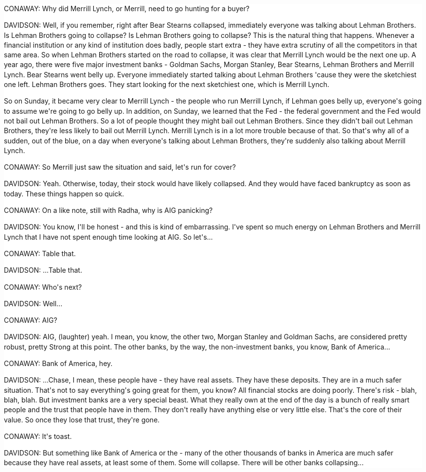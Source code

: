CONAWAY: Why did Merrill Lynch, or Merrill, need to go hunting for a buyer?

DAVIDSON: Well, if you remember, right after Bear Stearns collapsed, immediately everyone was talking about Lehman Brothers. Is Lehman Brothers going to collapse? Is Lehman Brothers going to collapse? This is the natural thing that happens. Whenever a financial institution or any kind of institution does badly, people start extra - they have extra scrutiny of all the competitors in that same area. So when Lehman Brothers started on the road to collapse, it was clear that Merrill Lynch would be the next one up. A year ago, there were five major investment banks - Goldman Sachs, Morgan Stanley, Bear Stearns, Lehman Brothers and Merrill Lynch. Bear Stearns went belly up. Everyone immediately started talking about Lehman Brothers 'cause they were the sketchiest one left. Lehman Brothers goes. They start looking for the next sketchiest one, which is Merrill Lynch.

So on Sunday, it became very clear to Merrill Lynch - the people who run Merrill Lynch, if Lehman goes belly up, everyone's going to assume we're going to go belly up. In addition, on Sunday, we learned that the Fed - the federal government and the Fed would not bail out Lehman Brothers. So a lot of people thought they might bail out Lehman Brothers. Since they didn't bail out Lehman Brothers, they're less likely to bail out Merrill Lynch. Merrill Lynch is in a lot more trouble because of that. So that's why all of a sudden, out of the blue, on a day when everyone's talking about Lehman Brothers, they're suddenly also talking about Merrill Lynch.

CONAWAY: So Merrill just saw the situation and said, let's run for cover?

DAVIDSON: Yeah. Otherwise, today, their stock would have likely collapsed. And they would have faced bankruptcy as soon as today. These things happen so quick.

CONAWAY: On a like note, still with Radha, why is AIG panicking?

DAVIDSON: You know, I'll be honest - and this is kind of embarrassing. I've spent so much energy on Lehman Brothers and Merrill Lynch that I have not spent enough time looking at AIG. So let's...

CONAWAY: Table that.

DAVIDSON: ...Table that.

CONAWAY: Who's next?

DAVIDSON: Well...

CONAWAY: AIG?

DAVIDSON: AIG, (laughter) yeah. I mean, you know, the other two, Morgan Stanley and Goldman Sachs, are considered pretty robust, pretty Strong at this point. The other banks, by the way, the non-investment banks, you know, Bank of America...

CONAWAY: Bank of America, hey.

DAVIDSON: ...Chase, I mean, these people have - they have real assets. They have these deposits. They are in a much safer situation. That's not to say everything's going great for them, you know? All financial stocks are doing poorly. There's risk - blah, blah, blah. But investment banks are a very special beast. What they really own at the end of the day is a bunch of really smart people and the trust that people have in them. They don't really have anything else or very little else. That's the core of their value. So once they lose that trust, they're gone.

CONAWAY: It's toast.

DAVIDSON: But something like Bank of America or the - many of the other thousands of banks in America are much safer because they have real assets, at least some of them. Some will collapse. There will be other banks collapsing...
